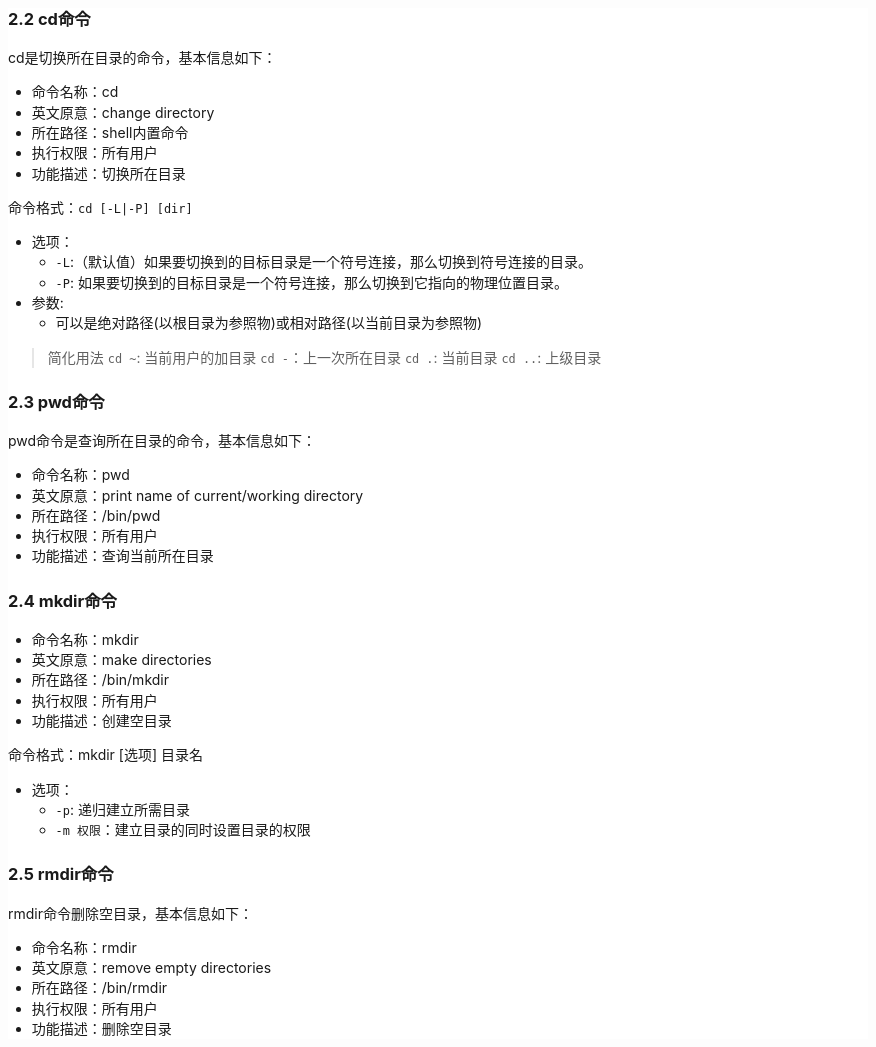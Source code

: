 ### 2.2 cd命令

cd是切换所在目录的命令，基本信息如下：

* 命令名称：cd
* 英文原意：change directory
* 所在路径：shell内置命令
* 执行权限：所有用户
* 功能描述：切换所在目录

命令格式：`cd [-L|-P] [dir]`

* 选项：
  * `-L`:（默认值）如果要切换到的目标目录是一个符号连接，那么切换到符号连接的目录。
  * `-P`: 如果要切换到的目标目录是一个符号连接，那么切换到它指向的物理位置目录。
* 参数:
  * 可以是绝对路径(以根目录为参照物)或相对路径(以当前目录为参照物)

> 简化用法
> `cd ~`: 当前用户的加目录
> `cd -`：上一次所在目录
> `cd .`: 当前目录
> `cd ..`: 上级目录

### 2.3 pwd命令

pwd命令是查询所在目录的命令，基本信息如下：

* 命令名称：pwd
* 英文原意：print name of current/working directory
* 所在路径：/bin/pwd
* 执行权限：所有用户
* 功能描述：查询当前所在目录

### 2.4 mkdir命令

* 命令名称：mkdir
* 英文原意：make directories
* 所在路径：/bin/mkdir
* 执行权限：所有用户
* 功能描述：创建空目录

命令格式：mkdir [选项] 目录名

* 选项：
  * `-p`: 递归建立所需目录
  * `-m 权限`：建立目录的同时设置目录的权限

### 2.5 rmdir命令

rmdir命令删除空目录，基本信息如下：

* 命令名称：rmdir
* 英文原意：remove empty directories
* 所在路径：/bin/rmdir
* 执行权限：所有用户
* 功能描述：删除空目录
